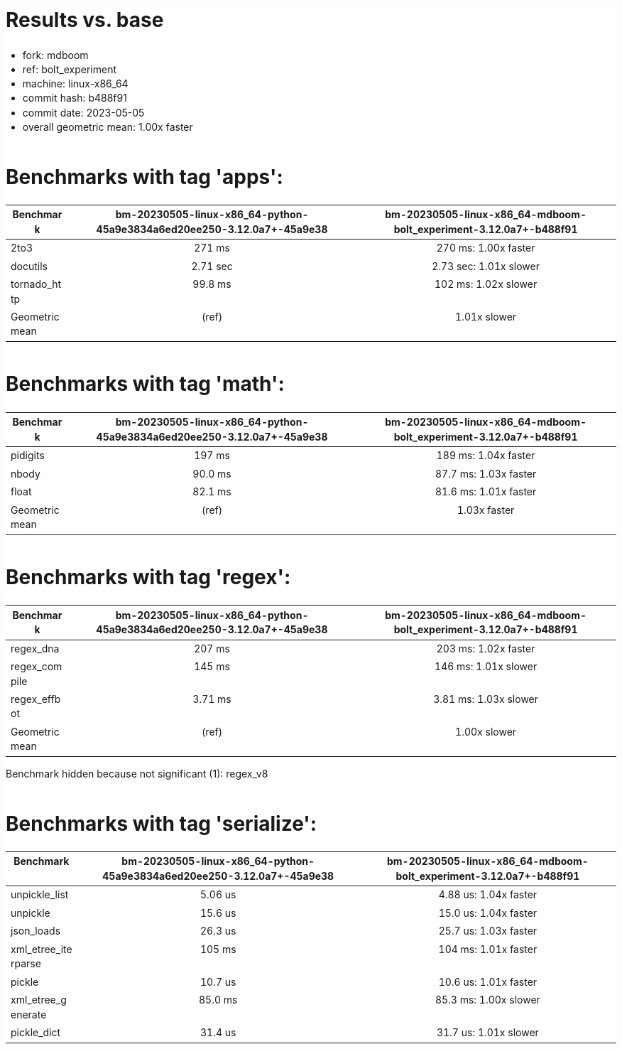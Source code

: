 
# Results vs. base

- fork: mdboom
- ref: bolt_experiment
- machine: linux-x86_64
- commit hash: b488f91
- commit date: 2023-05-05
- overall geometric mean: 1.00x faster

Benchmarks with tag 'apps':
===========================

| Benchmark      | bm-20230505-linux-x86_64-python-45a9e3834a6ed20ee250-3.12.0a7+-45a9e38 | bm-20230505-linux-x86_64-mdboom-bolt_experiment-3.12.0a7+-b488f91 |
|----------------|:----------------------------------------------------------------------:|:-----------------------------------------------------------------:|
| 2to3           | 271 ms                                                                 | 270 ms: 1.00x faster                                              |
| docutils       | 2.71 sec                                                               | 2.73 sec: 1.01x slower                                            |
| tornado_http   | 99.8 ms                                                                | 102 ms: 1.02x slower                                              |
| Geometric mean | (ref)                                                                  | 1.01x slower                                                      |

Benchmarks with tag 'math':
===========================

| Benchmark      | bm-20230505-linux-x86_64-python-45a9e3834a6ed20ee250-3.12.0a7+-45a9e38 | bm-20230505-linux-x86_64-mdboom-bolt_experiment-3.12.0a7+-b488f91 |
|----------------|:----------------------------------------------------------------------:|:-----------------------------------------------------------------:|
| pidigits       | 197 ms                                                                 | 189 ms: 1.04x faster                                              |
| nbody          | 90.0 ms                                                                | 87.7 ms: 1.03x faster                                             |
| float          | 82.1 ms                                                                | 81.6 ms: 1.01x faster                                             |
| Geometric mean | (ref)                                                                  | 1.03x faster                                                      |

Benchmarks with tag 'regex':
============================

| Benchmark      | bm-20230505-linux-x86_64-python-45a9e3834a6ed20ee250-3.12.0a7+-45a9e38 | bm-20230505-linux-x86_64-mdboom-bolt_experiment-3.12.0a7+-b488f91 |
|----------------|:----------------------------------------------------------------------:|:-----------------------------------------------------------------:|
| regex_dna      | 207 ms                                                                 | 203 ms: 1.02x faster                                              |
| regex_compile  | 145 ms                                                                 | 146 ms: 1.01x slower                                              |
| regex_effbot   | 3.71 ms                                                                | 3.81 ms: 1.03x slower                                             |
| Geometric mean | (ref)                                                                  | 1.00x slower                                                      |

Benchmark hidden because not significant (1): regex_v8

Benchmarks with tag 'serialize':
================================

| Benchmark            | bm-20230505-linux-x86_64-python-45a9e3834a6ed20ee250-3.12.0a7+-45a9e38 | bm-20230505-linux-x86_64-mdboom-bolt_experiment-3.12.0a7+-b488f91 |
|----------------------|:----------------------------------------------------------------------:|:-----------------------------------------------------------------:|
| unpickle_list        | 5.06 us                                                                | 4.88 us: 1.04x faster                                             |
| unpickle             | 15.6 us                                                                | 15.0 us: 1.04x faster                                             |
| json_loads           | 26.3 us                                                                | 25.7 us: 1.03x faster                                             |
| xml_etree_iterparse  | 105 ms                                                                 | 104 ms: 1.01x faster                                              |
| pickle               | 10.7 us                                                                | 10.6 us: 1.01x faster                                             |
| xml_etree_generate   | 85.0 ms                                                                | 85.3 ms: 1.00x slower                                             |
| pickle_dict          | 31.4 us                                                                | 31.7 us: 1.01x slower                                             |